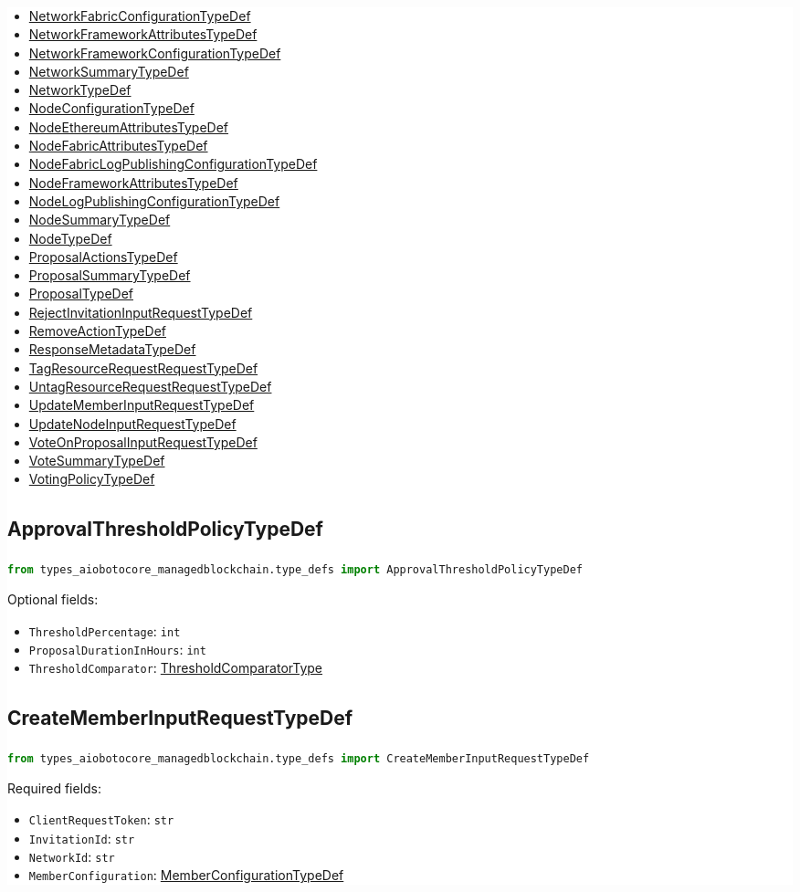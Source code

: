   - [NetworkFabricConfigurationTypeDef](#networkfabricconfigurationtypedef)
  - [NetworkFrameworkAttributesTypeDef](#networkframeworkattributestypedef)
  - [NetworkFrameworkConfigurationTypeDef](#networkframeworkconfigurationtypedef)
  - [NetworkSummaryTypeDef](#networksummarytypedef)
  - [NetworkTypeDef](#networktypedef)
  - [NodeConfigurationTypeDef](#nodeconfigurationtypedef)
  - [NodeEthereumAttributesTypeDef](#nodeethereumattributestypedef)
  - [NodeFabricAttributesTypeDef](#nodefabricattributestypedef)
  - [NodeFabricLogPublishingConfigurationTypeDef](#nodefabriclogpublishingconfigurationtypedef)
  - [NodeFrameworkAttributesTypeDef](#nodeframeworkattributestypedef)
  - [NodeLogPublishingConfigurationTypeDef](#nodelogpublishingconfigurationtypedef)
  - [NodeSummaryTypeDef](#nodesummarytypedef)
  - [NodeTypeDef](#nodetypedef)
  - [ProposalActionsTypeDef](#proposalactionstypedef)
  - [ProposalSummaryTypeDef](#proposalsummarytypedef)
  - [ProposalTypeDef](#proposaltypedef)
  - [RejectInvitationInputRequestTypeDef](#rejectinvitationinputrequesttypedef)
  - [RemoveActionTypeDef](#removeactiontypedef)
  - [ResponseMetadataTypeDef](#responsemetadatatypedef)
  - [TagResourceRequestRequestTypeDef](#tagresourcerequestrequesttypedef)
  - [UntagResourceRequestRequestTypeDef](#untagresourcerequestrequesttypedef)
  - [UpdateMemberInputRequestTypeDef](#updatememberinputrequesttypedef)
  - [UpdateNodeInputRequestTypeDef](#updatenodeinputrequesttypedef)
  - [VoteOnProposalInputRequestTypeDef](#voteonproposalinputrequesttypedef)
  - [VoteSummaryTypeDef](#votesummarytypedef)
  - [VotingPolicyTypeDef](#votingpolicytypedef)

<a id="approvalthresholdpolicytypedef"></a>

## ApprovalThresholdPolicyTypeDef

```python
from types_aiobotocore_managedblockchain.type_defs import ApprovalThresholdPolicyTypeDef
```

Optional fields:

- `ThresholdPercentage`: `int`
- `ProposalDurationInHours`: `int`
- `ThresholdComparator`:
  [ThresholdComparatorType](./literals.md#thresholdcomparatortype)

<a id="creatememberinputrequesttypedef"></a>

## CreateMemberInputRequestTypeDef

```python
from types_aiobotocore_managedblockchain.type_defs import CreateMemberInputRequestTypeDef
```

Required fields:

- `ClientRequestToken`: `str`
- `InvitationId`: `str`
- `NetworkId`: `str`
- `MemberConfiguration`:
  [MemberConfigurationTypeDef](./type_defs.md#memberconfigurationtypedef)
